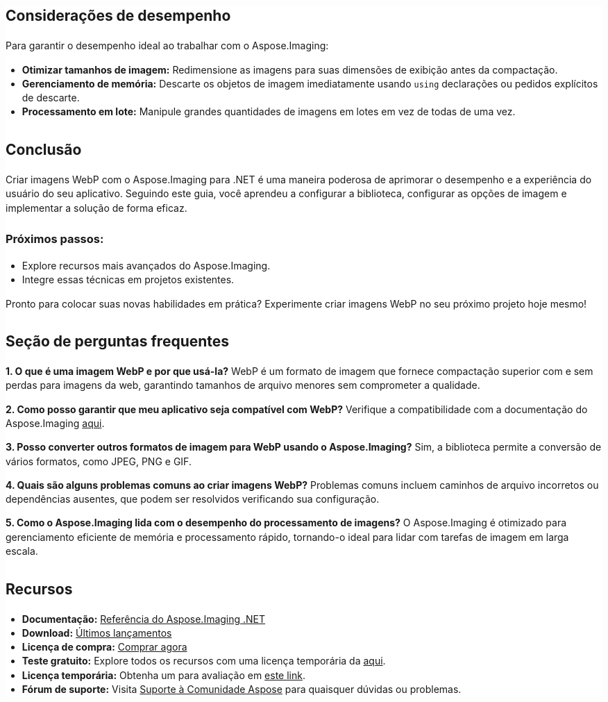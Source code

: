 ## Considerações de desempenho

Para garantir o desempenho ideal ao trabalhar com o Aspose.Imaging:
- **Otimizar tamanhos de imagem:** Redimensione as imagens para suas dimensões de exibição antes da compactação.
- **Gerenciamento de memória:** Descarte os objetos de imagem imediatamente usando `using` declarações ou pedidos explícitos de descarte.
- **Processamento em lote:** Manipule grandes quantidades de imagens em lotes em vez de todas de uma vez.

## Conclusão

Criar imagens WebP com o Aspose.Imaging para .NET é uma maneira poderosa de aprimorar o desempenho e a experiência do usuário do seu aplicativo. Seguindo este guia, você aprendeu a configurar a biblioteca, configurar as opções de imagem e implementar a solução de forma eficaz.

### Próximos passos:
- Explore recursos mais avançados do Aspose.Imaging.
- Integre essas técnicas em projetos existentes.

Pronto para colocar suas novas habilidades em prática? Experimente criar imagens WebP no seu próximo projeto hoje mesmo!

## Seção de perguntas frequentes

**1. O que é uma imagem WebP e por que usá-la?**
WebP é um formato de imagem que fornece compactação superior com e sem perdas para imagens da web, garantindo tamanhos de arquivo menores sem comprometer a qualidade.

**2. Como posso garantir que meu aplicativo seja compatível com WebP?**
Verifique a compatibilidade com a documentação do Aspose.Imaging [aqui](https://reference.aspose.com/imaging/net/).

**3. Posso converter outros formatos de imagem para WebP usando o Aspose.Imaging?**
Sim, a biblioteca permite a conversão de vários formatos, como JPEG, PNG e GIF.

**4. Quais são alguns problemas comuns ao criar imagens WebP?**
Problemas comuns incluem caminhos de arquivo incorretos ou dependências ausentes, que podem ser resolvidos verificando sua configuração.

**5. Como o Aspose.Imaging lida com o desempenho do processamento de imagens?**
O Aspose.Imaging é otimizado para gerenciamento eficiente de memória e processamento rápido, tornando-o ideal para lidar com tarefas de imagem em larga escala.

## Recursos

- **Documentação:** [Referência do Aspose.Imaging .NET](https://reference.aspose.com/imaging/net/)
- **Download:** [Últimos lançamentos](https://releases.aspose.com/imaging/net/)
- **Licença de compra:** [Comprar agora](https://purchase.aspose.com/buy)
- **Teste gratuito:** Explore todos os recursos com uma licença temporária da [aqui](https://releases.aspose.com/imaging/net/).
- **Licença temporária:** Obtenha um para avaliação em [este link](https://purchase.aspose.com/temporary-license/).
- **Fórum de suporte:** Visita [Suporte à Comunidade Aspose](https://forum.aspose.com/c/imaging/10) para quaisquer dúvidas ou problemas.
